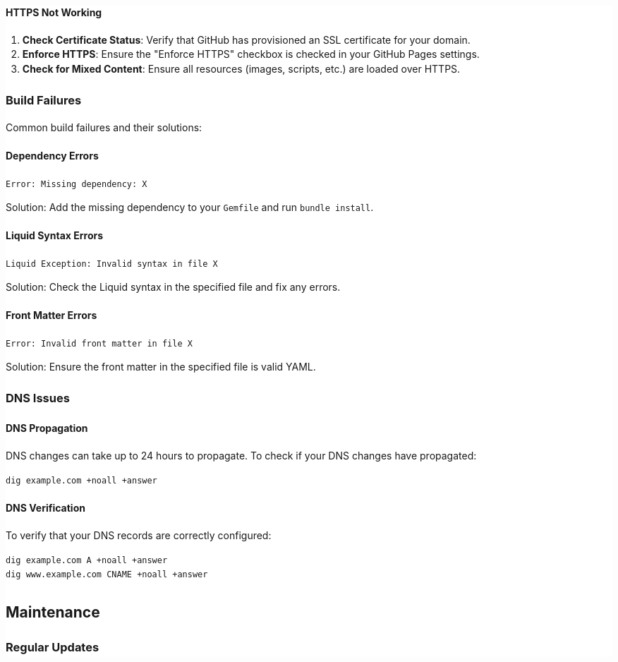 #### HTTPS Not Working

1. **Check Certificate Status**: Verify that GitHub has provisioned an SSL certificate for your domain.
2. **Enforce HTTPS**: Ensure the "Enforce HTTPS" checkbox is checked in your GitHub Pages settings.
3. **Check for Mixed Content**: Ensure all resources (images, scripts, etc.) are loaded over HTTPS.

### Build Failures

Common build failures and their solutions:

#### Dependency Errors

```
Error: Missing dependency: X
```

Solution: Add the missing dependency to your `Gemfile` and run `bundle install`.

#### Liquid Syntax Errors

```
Liquid Exception: Invalid syntax in file X
```

Solution: Check the Liquid syntax in the specified file and fix any errors.

#### Front Matter Errors

```
Error: Invalid front matter in file X
```

Solution: Ensure the front matter in the specified file is valid YAML.

### DNS Issues

#### DNS Propagation

DNS changes can take up to 24 hours to propagate. To check if your DNS changes have propagated:

```bash
dig example.com +noall +answer
```

#### DNS Verification

To verify that your DNS records are correctly configured:

```bash
dig example.com A +noall +answer
dig www.example.com CNAME +noall +answer
```

## Maintenance

### Regular Updates
